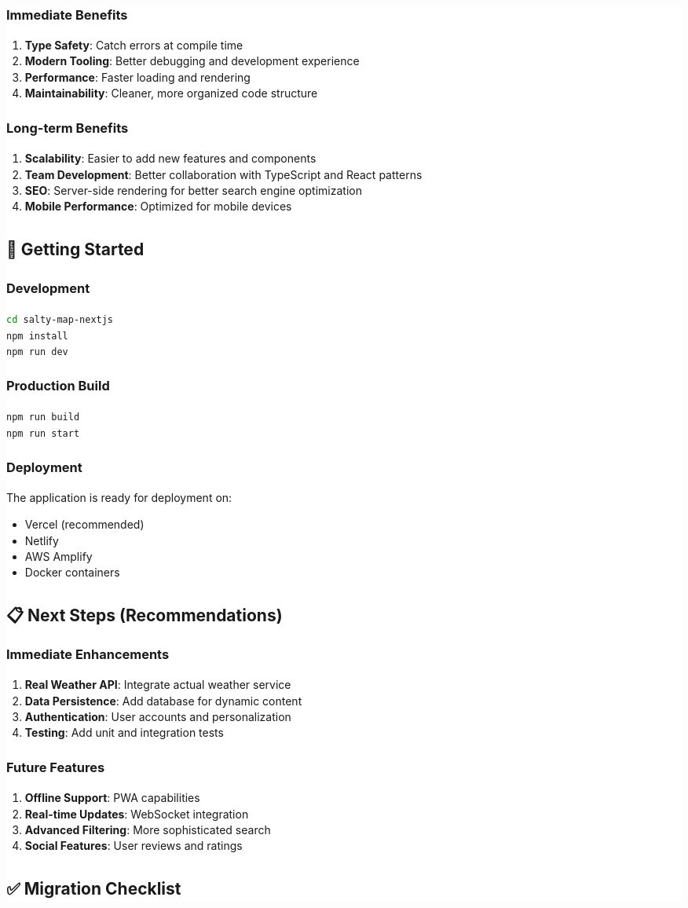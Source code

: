 ### Immediate Benefits
1. **Type Safety**: Catch errors at compile time
2. **Modern Tooling**: Better debugging and development experience
3. **Performance**: Faster loading and rendering
4. **Maintainability**: Cleaner, more organized code structure

### Long-term Benefits
1. **Scalability**: Easier to add new features and components
2. **Team Development**: Better collaboration with TypeScript and React patterns
3. **SEO**: Server-side rendering for better search engine optimization
4. **Mobile Performance**: Optimized for mobile devices

## 🚀 Getting Started

### Development
```bash
cd salty-map-nextjs
npm install
npm run dev
```

### Production Build
```bash
npm run build
npm run start
```

### Deployment
The application is ready for deployment on:
- Vercel (recommended)
- Netlify
- AWS Amplify
- Docker containers

## 📋 Next Steps (Recommendations)

### Immediate Enhancements
1. **Real Weather API**: Integrate actual weather service
2. **Data Persistence**: Add database for dynamic content
3. **Authentication**: User accounts and personalization
4. **Testing**: Add unit and integration tests

### Future Features
1. **Offline Support**: PWA capabilities
2. **Real-time Updates**: WebSocket integration
3. **Advanced Filtering**: More sophisticated search
4. **Social Features**: User reviews and ratings

## ✅ Migration Checklist
